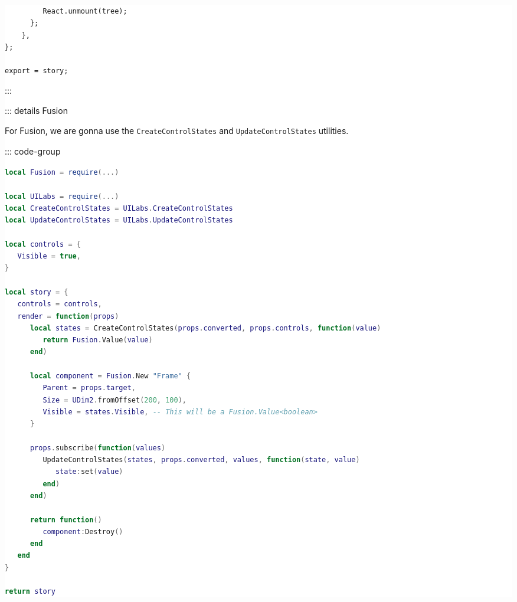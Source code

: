 ```tsx [Roblox-TS]
         React.unmount(tree);
      };
	},
};

export = story;
```

:::

::: details Fusion

For Fusion, we are gonna use the `CreateControlStates` and `UpdateControlStates` utilities.

::: code-group

```lua [Luau]
local Fusion = require(...)

local UILabs = require(...)
local CreateControlStates = UILabs.CreateControlStates
local UpdateControlStates = UILabs.UpdateControlStates

local controls = {
   Visible = true,
}

local story = {
   controls = controls,
   render = function(props)
      local states = CreateControlStates(props.converted, props.controls, function(value)
         return Fusion.Value(value)
      end)

      local component = Fusion.New "Frame" {
         Parent = props.target,
         Size = UDim2.fromOffset(200, 100),
         Visible = states.Visible, -- This will be a Fusion.Value<boolean>
      }

      props.subscribe(function(values)
         UpdateControlStates(states, props.converted, values, function(state, value)
            state:set(value)
         end)
      end)

      return function()
         component:Destroy()
      end
   end
}

return story
```
